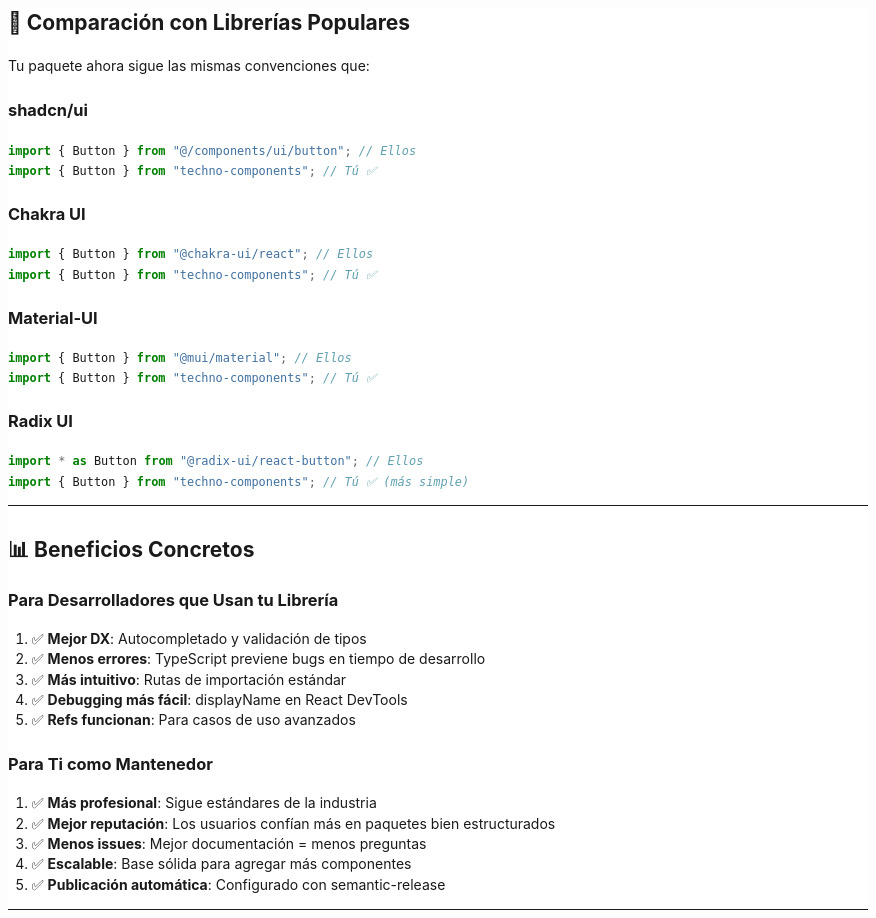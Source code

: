 
## 🎯 Comparación con Librerías Populares

Tu paquete ahora sigue las mismas convenciones que:

### shadcn/ui

```jsx
import { Button } from "@/components/ui/button"; // Ellos
import { Button } from "techno-components"; // Tú ✅
```

### Chakra UI

```jsx
import { Button } from "@chakra-ui/react"; // Ellos
import { Button } from "techno-components"; // Tú ✅
```

### Material-UI

```jsx
import { Button } from "@mui/material"; // Ellos
import { Button } from "techno-components"; // Tú ✅
```

### Radix UI

```jsx
import * as Button from "@radix-ui/react-button"; // Ellos
import { Button } from "techno-components"; // Tú ✅ (más simple)
```

---

## 📊 Beneficios Concretos

### Para Desarrolladores que Usan tu Librería

1. ✅ **Mejor DX**: Autocompletado y validación de tipos
2. ✅ **Menos errores**: TypeScript previene bugs en tiempo de desarrollo
3. ✅ **Más intuitivo**: Rutas de importación estándar
4. ✅ **Debugging más fácil**: displayName en React DevTools
5. ✅ **Refs funcionan**: Para casos de uso avanzados

### Para Ti como Mantenedor

1. ✅ **Más profesional**: Sigue estándares de la industria
2. ✅ **Mejor reputación**: Los usuarios confían más en paquetes bien estructurados
3. ✅ **Menos issues**: Mejor documentación = menos preguntas
4. ✅ **Escalable**: Base sólida para agregar más componentes
5. ✅ **Publicación automática**: Configurado con semantic-release

---
